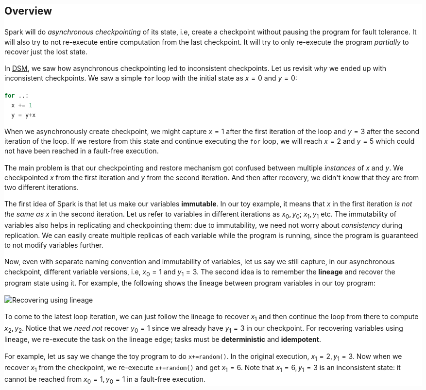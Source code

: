 ## Overview
Spark will do *asynchronous checkpointing* of its state, i.e, create a
checkpoint without pausing the program for fault tolerance. It will also try to
not re-execute entire computation from the last checkpoint. It will try to only
re-execute the program *partially* to recover just the lost state.

In [DSM](compute-dsm), we saw how asynchronous checkpointing led to
inconsistent checkpoints. Let us revisit *why* we ended up with inconsistent
checkpoints. We saw a simple `for` loop with the initial state as $x=0$ and
$y=0$:
 
```py
for ..:
  x += 1
  y = y+x
```

When we asynchronously create checkpoint, we might capture $x=1$ after the first
iteration of the loop and $y=3$ after the second iteration of the loop. If we
restore from this state and continue executing the `for` loop, we will reach
$x=2$ and $y=5$ which could not have been reached in a fault-free execution.

The main problem is that our checkpointing and restore mechanism got confused
between multiple *instances* of $x$ and $y$. We checkpointed $x$ from the
first iteration and $y$ from the second iteration. And then after recovery, 
we didn't know that they are from two different iterations. 

The first idea of Spark is that let us make our variables **immutable**. In our
toy example, it means that $x$ in the first iteration *is not the same as* $x$
in the second iteration. Let us refer to variables in different iterations as
$x_0, y_0$; $x_1, y_1$ etc. The immutability of variables also helps in
replicating and checkpointing them: due to immutability, we need not worry about
*consistency* during replication. We can easily create multiple replicas of each
variable while the program is running, since the program is guaranteed to not
modify variables further.

Now, even with separate naming convention and immutability of variables, let us 
say we still capture, in our asynchronous checkpoint, different variable
versions, i.e, $x_0=1$ and $y_1=3$. The second idea is to remember the
**lineage** and recover the program state using it. For example, the following
shows the lineage between program variables in our toy program:

<img src="assets/figs/spark-lineage.png" alt="Recovering using lineage" width="350"/>

To come to the latest loop iteration, we can just follow the lineage to recover
$x_1$ and then continue the loop from there to compute $x_2, y_2$. Notice that
we *need not* recover $y_0=1$ since we already have $y_1=3$ in our checkpoint.
For recovering variables using lineage, we re-execute the task on the lineage
edge; tasks must be **deterministic** and **idempotent**. 

For example, let us say we change the toy program to do `x+=random()`. In the
original execution, $x_1=2, y_1=3$. Now when we recover $x_1$ from the
checkpoint, we re-execute `x+=random()` and get $x_1=6$. Note that $x_1=6,
y_1=3$ is an inconsistent state: it cannot be reached from $x_0=1, y_0=1$ in a
fault-free execution.
